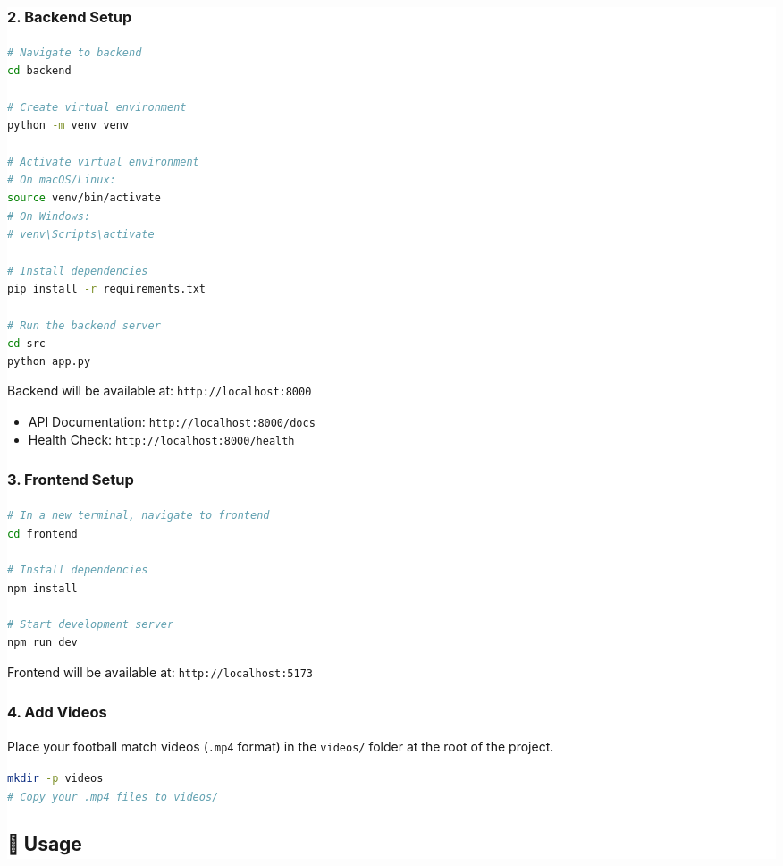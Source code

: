 ### 2. Backend Setup

```bash
# Navigate to backend
cd backend

# Create virtual environment
python -m venv venv

# Activate virtual environment
# On macOS/Linux:
source venv/bin/activate
# On Windows:
# venv\Scripts\activate

# Install dependencies
pip install -r requirements.txt

# Run the backend server
cd src
python app.py
```

Backend will be available at: `http://localhost:8000`
- API Documentation: `http://localhost:8000/docs`
- Health Check: `http://localhost:8000/health`

### 3. Frontend Setup

```bash
# In a new terminal, navigate to frontend
cd frontend

# Install dependencies
npm install

# Start development server
npm run dev
```

Frontend will be available at: `http://localhost:5173`

### 4. Add Videos

Place your football match videos (`.mp4` format) in the `videos/` folder at the root of the project.

```bash
mkdir -p videos
# Copy your .mp4 files to videos/
```

## 🎯 Usage
